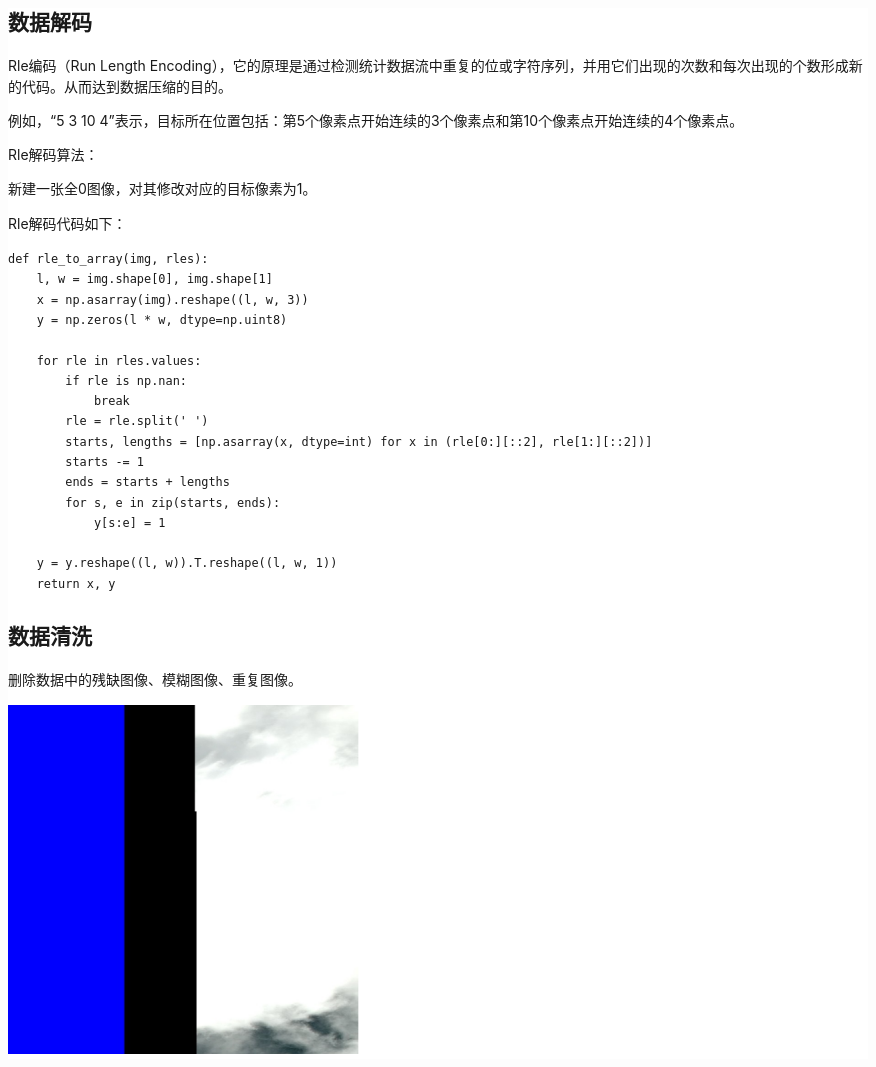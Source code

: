 ## 数据解码

Rle编码（Run Length Encoding），它的原理是通过检测统计数据流中重复的位或字符序列，并用它们出现的次数和每次出现的个数形成新的代码。从而达到数据压缩的目的。

例如，“5 3 10 4”表示，目标所在位置包括：第5个像素点开始连续的3个像素点和第10个像素点开始连续的4个像素点。

Rle解码算法：

新建一张全0图像，对其修改对应的目标像素为1。

Rle解码代码如下：

```
def rle_to_array(img, rles):
    l, w = img.shape[0], img.shape[1]
    x = np.asarray(img).reshape((l, w, 3))
    y = np.zeros(l * w, dtype=np.uint8)

    for rle in rles.values:
        if rle is np.nan:
            break
        rle = rle.split(' ')
        starts, lengths = [np.asarray(x, dtype=int) for x in (rle[0:][::2], rle[1:][::2])]
        starts -= 1
        ends = starts + lengths
        for s, e in zip(starts, ends):
            y[s:e] = 1

    y = y.reshape((l, w)).T.reshape((l, w, 1))
    return x, y
```
## 数据清洗

删除数据中的残缺图像、模糊图像、重复图像。

![](model_pic/bad_image1.png)
